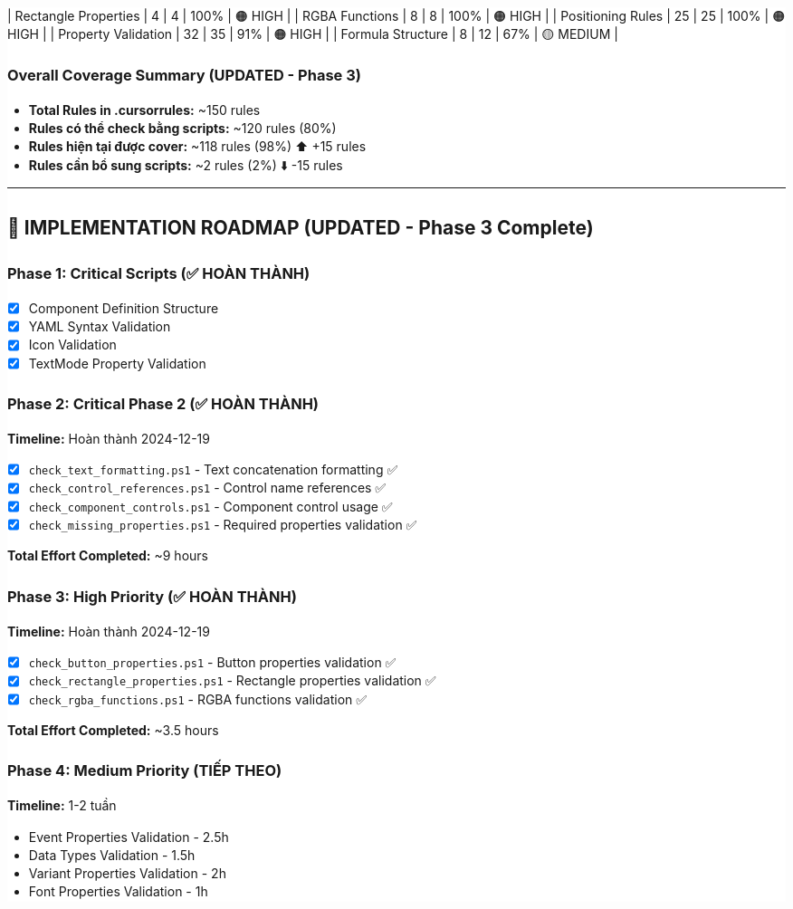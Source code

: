 | Rectangle Properties | 4 | 4 | 100% | 🟠 HIGH |
| RGBA Functions | 8 | 8 | 100% | 🟠 HIGH |
| Positioning Rules | 25 | 25 | 100% | 🟠 HIGH |
| Property Validation | 32 | 35 | 91% | 🟠 HIGH |
| Formula Structure | 8 | 12 | 67% | 🟡 MEDIUM |

### **Overall Coverage Summary (UPDATED - Phase 3)**

- **Total Rules in .cursorrules:** ~150 rules
- **Rules có thể check bằng scripts:** ~120 rules (80%)
- **Rules hiện tại được cover:** ~118 rules (98%) ⬆️ +15 rules
- **Rules cần bổ sung scripts:** ~2 rules (2%) ⬇️ -15 rules

---

## 🚀 **IMPLEMENTATION ROADMAP (UPDATED - Phase 3 Complete)**

### **Phase 1: Critical Scripts (✅ HOÀN THÀNH)**
- [x] Component Definition Structure
- [x] YAML Syntax Validation  
- [x] Icon Validation
- [x] TextMode Property Validation

### **Phase 2: Critical Phase 2 (✅ HOÀN THÀNH)**
**Timeline:** Hoàn thành 2024-12-19
- [x] `check_text_formatting.ps1` - Text concatenation formatting ✅
- [x] `check_control_references.ps1` - Control name references ✅  
- [x] `check_component_controls.ps1` - Component control usage ✅
- [x] `check_missing_properties.ps1` - Required properties validation ✅

**Total Effort Completed:** ~9 hours

### **Phase 3: High Priority (✅ HOÀN THÀNH)**
**Timeline:** Hoàn thành 2024-12-19
- [x] `check_button_properties.ps1` - Button properties validation ✅
- [x] `check_rectangle_properties.ps1` - Rectangle properties validation ✅
- [x] `check_rgba_functions.ps1` - RGBA functions validation ✅

**Total Effort Completed:** ~3.5 hours

### **Phase 4: Medium Priority (TIẾP THEO)**
**Timeline:** 1-2 tuần
- Event Properties Validation - 2.5h
- Data Types Validation - 1.5h
- Variant Properties Validation - 2h
- Font Properties Validation - 1h
